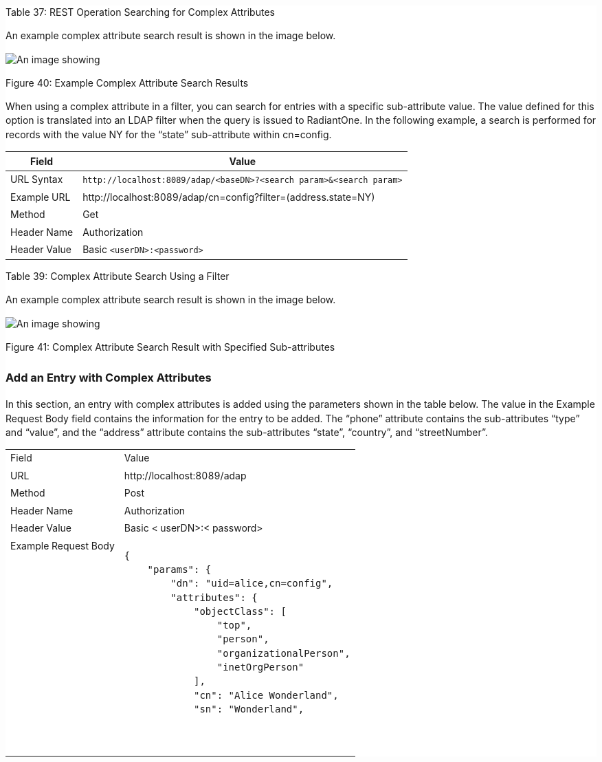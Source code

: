 Table 37: REST Operation Searching for Complex Attributes

An example complex attribute search result is shown in the image below.
 
![An image showing ](Media/Image5.42.jpg)

Figure 40: Example Complex Attribute Search Results

When using a complex attribute in a filter, you can search for entries with a specific sub-attribute value. The value defined for this option is translated into an LDAP filter when the query is issued to RadiantOne. In the following example, a search is performed for records with the value NY for the “state” sub-attribute within cn=config.

Field	| Value
-|-
URL Syntax	| `http://localhost:8089/adap/<baseDN>?<search param>&<search param>`
Example URL	| http://localhost:8089/adap/cn=config?filter=(address.state=NY)
Method	| Get
Header Name	| Authorization
Header Value	| Basic `<userDN>:<password>`

Table 39: Complex Attribute Search Using a Filter

An example complex attribute search result is shown in the image below.

![An image showing ](Media/Image5.43.jpg)
 
Figure 41: Complex Attribute Search Result with Specified Sub-attributes

### Add an Entry with Complex Attributes

In this section, an entry with complex attributes is added using the parameters shown in the table below. The value in the Example Request Body field contains the information for the entry to be added. The “phone” attribute contains the sub-attributes “type” and “value”, and the “address” attribute contains the sub-attributes “state”, “country”, and “streetNumber”.


<table>
<tr>
<td>Field	
<td>Value
<tr>
<td>URL	
<td>http://localhost:8089/adap
<tr>
<td>Method	
<td>Post
<tr>
<td>Header Name	
<td>Authorization
<tr>
<td>Header Value	
<td>Basic < userDN>:< password>
<tr>
<td>Example Request Body	
<td><pre>{
    "params": {
        "dn": "uid=alice,cn=config",
        "attributes": {
            "objectClass": [
                "top",
                "person",
                "organizationalPerson",
                "inetOrgPerson"
            ],
            "cn": "Alice Wonderland",
            "sn": "Wonderland",